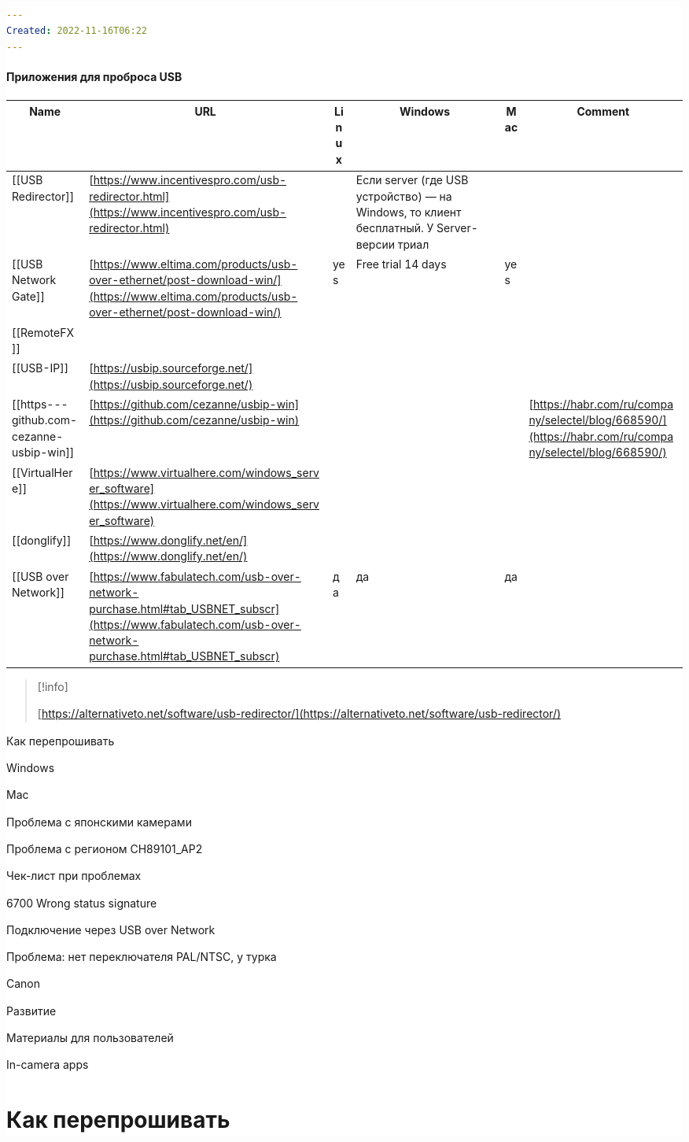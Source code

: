 ```yaml
---
Created: 2022-11-16T06:22
---
```

#### Приложения для проброса USB

|Name|URL|Linux|Windows|Mac|Comment|
|---|---|---|---|---|---|
|[[USB Redirector]]|[https://www.incentivespro.com/usb-redirector.html](https://www.incentivespro.com/usb-redirector.html)||Если server (где USB устройство) — на Windows, то клиент бесплатный. У Server-версии триал|||
|[[USB Network Gate]]|[https://www.eltima.com/products/usb-over-ethernet/post-download-win/](https://www.eltima.com/products/usb-over-ethernet/post-download-win/)|yes|Free trial 14 days|yes||
|[[RemoteFX]]||||||
|[[USB-IP]]|[https://usbip.sourceforge.net/](https://usbip.sourceforge.net/)|||||
|[[https---github.com-cezanne-usbip-win]]|[https://github.com/cezanne/usbip-win](https://github.com/cezanne/usbip-win)||||[https://habr.com/ru/company/selectel/blog/668590/](https://habr.com/ru/company/selectel/blog/668590/)|
|[[VirtualHere]]|[https://www.virtualhere.com/windows_server_software](https://www.virtualhere.com/windows_server_software)|||||
|[[donglify]]|[https://www.donglify.net/en/](https://www.donglify.net/en/)|||||
|[[USB over Network]]|[https://www.fabulatech.com/usb-over-network-purchase.html#tab_USBNET_subscr](https://www.fabulatech.com/usb-over-network-purchase.html#tab_USBNET_subscr)|да|да|да||

  
  

> [!info]  
>  
> [https://alternativeto.net/software/usb-redirector/](https://alternativeto.net/software/usb-redirector/)  

Как перепрошивать

Windows

Mac

Проблема с японскими камерами

Проблема с регионом CH89101_AP2

Чек-лист при проблемах

6700 Wrong status signature

Подключение через USB over Network

Проблема: нет переключателя PAL/NTSC, у турка

Canon

Развитие

Материалы для пользователей

In-camera apps

# Как перепрошивать
